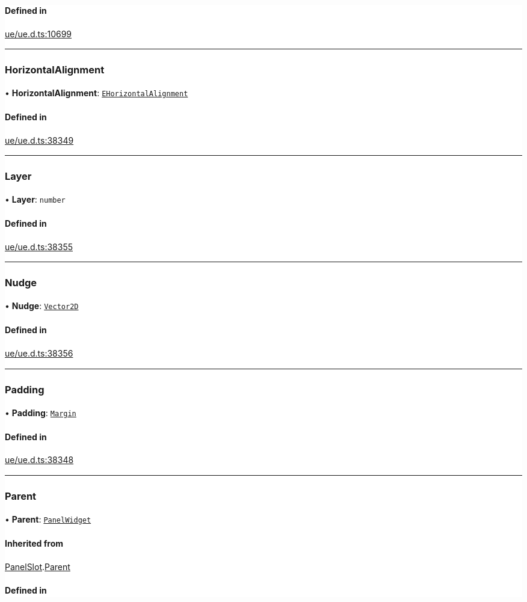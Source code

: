 #### Defined in

[ue/ue.d.ts:10699](https://github.com/YugMetaverse/yug_typings/blob/b7d9b19/ue/ue.d.ts#L10699)

___

### HorizontalAlignment

• **HorizontalAlignment**: [`EHorizontalAlignment`](../enums/ue_ue.EHorizontalAlignment.md)

#### Defined in

[ue/ue.d.ts:38349](https://github.com/YugMetaverse/yug_typings/blob/b7d9b19/ue/ue.d.ts#L38349)

___

### Layer

• **Layer**: `number`

#### Defined in

[ue/ue.d.ts:38355](https://github.com/YugMetaverse/yug_typings/blob/b7d9b19/ue/ue.d.ts#L38355)

___

### Nudge

• **Nudge**: [`Vector2D`](ue_ue_s.Vector2D.md)

#### Defined in

[ue/ue.d.ts:38356](https://github.com/YugMetaverse/yug_typings/blob/b7d9b19/ue/ue.d.ts#L38356)

___

### Padding

• **Padding**: [`Margin`](ue_ue.Margin.md)

#### Defined in

[ue/ue.d.ts:38348](https://github.com/YugMetaverse/yug_typings/blob/b7d9b19/ue/ue.d.ts#L38348)

___

### Parent

• **Parent**: [`PanelWidget`](ue_ue.PanelWidget.md)

#### Inherited from

[PanelSlot](ue_ue.PanelSlot.md).[Parent](ue_ue.PanelSlot.md#parent)

#### Defined in
